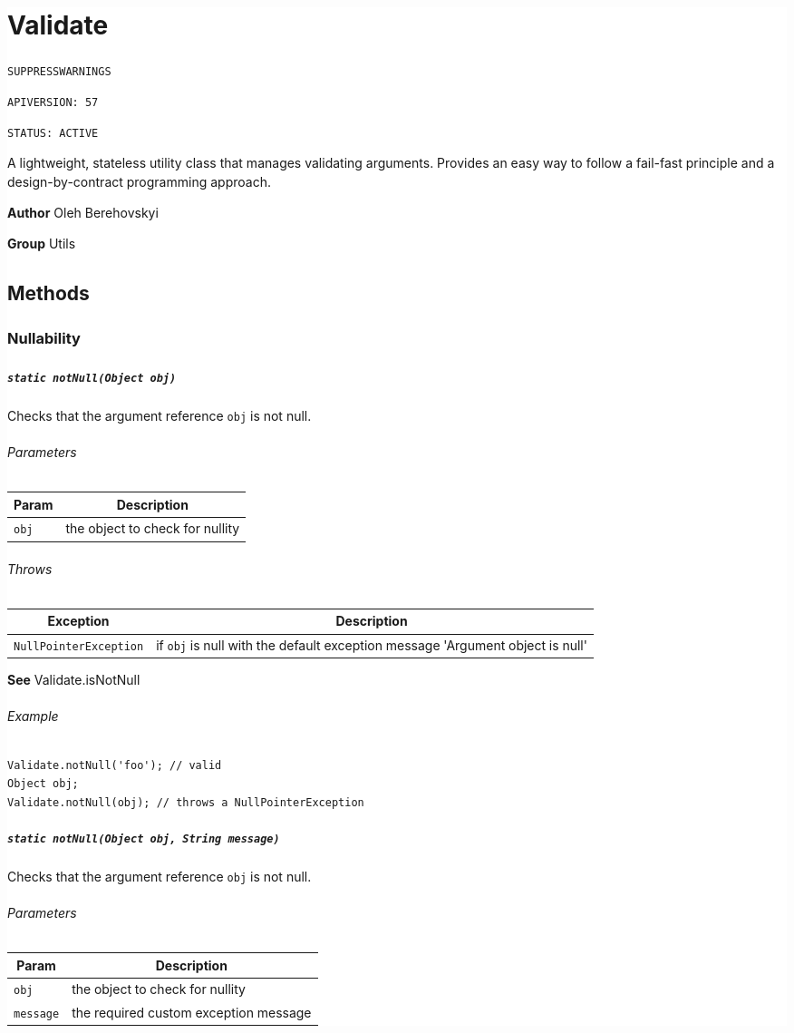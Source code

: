 # Validate

`SUPPRESSWARNINGS`

`APIVERSION: 57`

`STATUS: ACTIVE`

A lightweight, stateless utility class that manages validating arguments. Provides an easy way to follow a fail-fast principle and a design-by-contract programming approach.


**Author** Oleh Berehovskyi


**Group** Utils

## Methods
### Nullability
##### `static notNull(Object obj)`

Checks that the argument reference `obj` is not null.

###### Parameters
|Param|Description|
|---|---|
|`obj`|the object to check for nullity|

###### Throws
|Exception|Description|
|---|---|
|`NullPointerException`|if `obj` is null with the default exception message 'Argument object is null'|


**See** Validate.isNotNull

###### Example
```apex
Validate.notNull('foo'); // valid
Object obj;
Validate.notNull(obj); // throws a NullPointerException
```

##### `static notNull(Object obj, String message)`

Checks that the argument reference `obj` is not null.

###### Parameters
|Param|Description|
|---|---|
|`obj`|the object to check for nullity|
|`message`|the required custom exception message|
